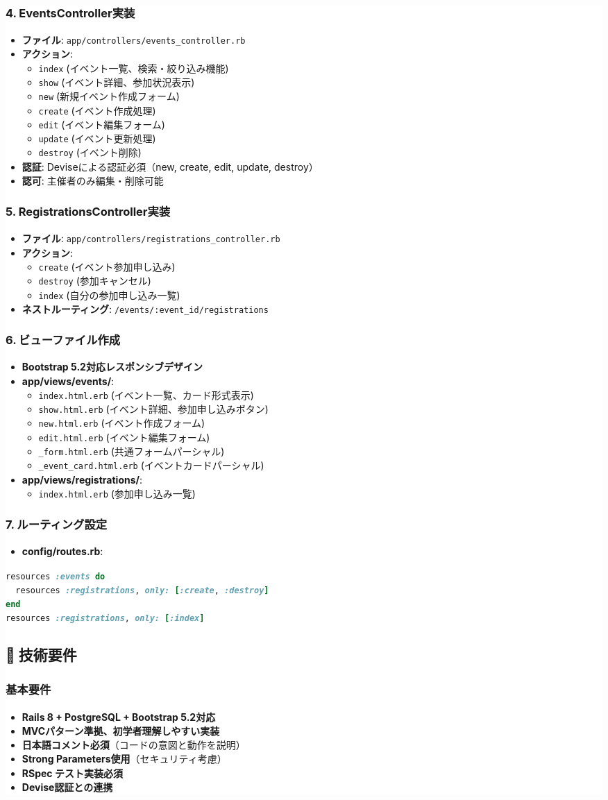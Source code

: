 ### 4. EventsController実装
- **ファイル**: `app/controllers/events_controller.rb`
- **アクション**:
  - `index` (イベント一覧、検索・絞り込み機能)
  - `show` (イベント詳細、参加状況表示)
  - `new` (新規イベント作成フォーム)
  - `create` (イベント作成処理)
  - `edit` (イベント編集フォーム)
  - `update` (イベント更新処理)
  - `destroy` (イベント削除)
- **認証**: Deviseによる認証必須（new, create, edit, update, destroy）
- **認可**: 主催者のみ編集・削除可能

### 5. RegistrationsController実装
- **ファイル**: `app/controllers/registrations_controller.rb`
- **アクション**:
  - `create` (イベント参加申し込み)
  - `destroy` (参加キャンセル)
  - `index` (自分の参加申し込み一覧)
- **ネストルーティング**: `/events/:event_id/registrations`

### 6. ビューファイル作成
- **Bootstrap 5.2対応レスポンシブデザイン**
- **app/views/events/**:
  - `index.html.erb` (イベント一覧、カード形式表示)
  - `show.html.erb` (イベント詳細、参加申し込みボタン)
  - `new.html.erb` (イベント作成フォーム)
  - `edit.html.erb` (イベント編集フォーム)
  - `_form.html.erb` (共通フォームパーシャル)
  - `_event_card.html.erb` (イベントカードパーシャル)
- **app/views/registrations/**:
  - `index.html.erb` (参加申し込み一覧)

### 7. ルーティング設定
- **config/routes.rb**:
```ruby
resources :events do
  resources :registrations, only: [:create, :destroy]
end
resources :registrations, only: [:index]
```

## 🔧 技術要件

### 基本要件
- **Rails 8 + PostgreSQL + Bootstrap 5.2対応**
- **MVCパターン準拠、初学者理解しやすい実装**
- **日本語コメント必須**（コードの意図と動作を説明）
- **Strong Parameters使用**（セキュリティ考慮）
- **RSpec テスト実装必須**
- **Devise認証との連携**
